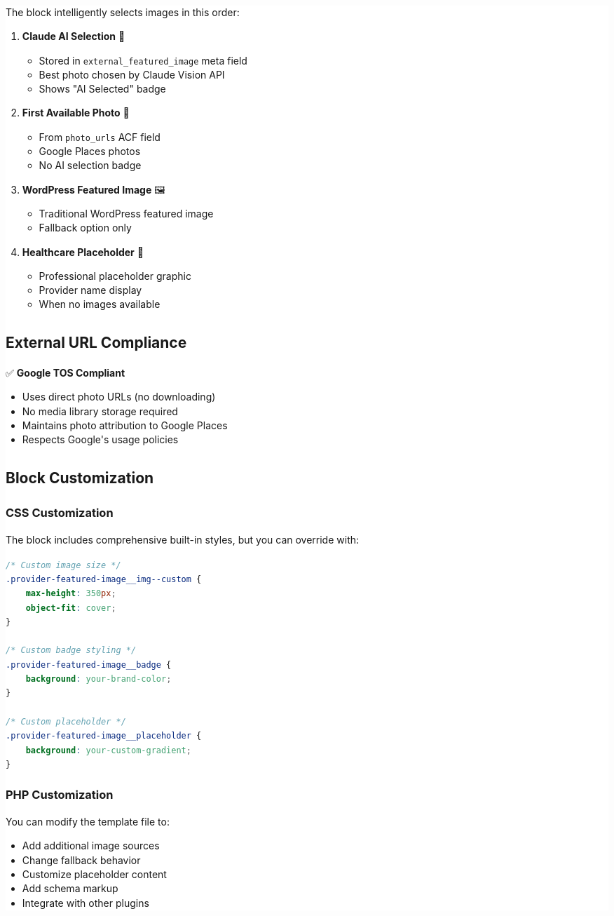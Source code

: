 The block intelligently selects images in this order:

1. **Claude AI Selection** 🤖
   - Stored in `external_featured_image` meta field
   - Best photo chosen by Claude Vision API
   - Shows "AI Selected" badge

2. **First Available Photo** 📸
   - From `photo_urls` ACF field
   - Google Places photos
   - No AI selection badge

3. **WordPress Featured Image** 🖼️
   - Traditional WordPress featured image
   - Fallback option only

4. **Healthcare Placeholder** 🏥
   - Professional placeholder graphic
   - Provider name display
   - When no images available

## External URL Compliance

✅ **Google TOS Compliant**
- Uses direct photo URLs (no downloading)
- No media library storage required
- Maintains photo attribution to Google Places
- Respects Google's usage policies

## Block Customization

### CSS Customization
The block includes comprehensive built-in styles, but you can override with:

```css
/* Custom image size */
.provider-featured-image__img--custom {
    max-height: 350px;
    object-fit: cover;
}

/* Custom badge styling */
.provider-featured-image__badge {
    background: your-brand-color;
}

/* Custom placeholder */
.provider-featured-image__placeholder {
    background: your-custom-gradient;
}
```

### PHP Customization
You can modify the template file to:
- Add additional image sources
- Change fallback behavior  
- Customize placeholder content
- Add schema markup
- Integrate with other plugins
